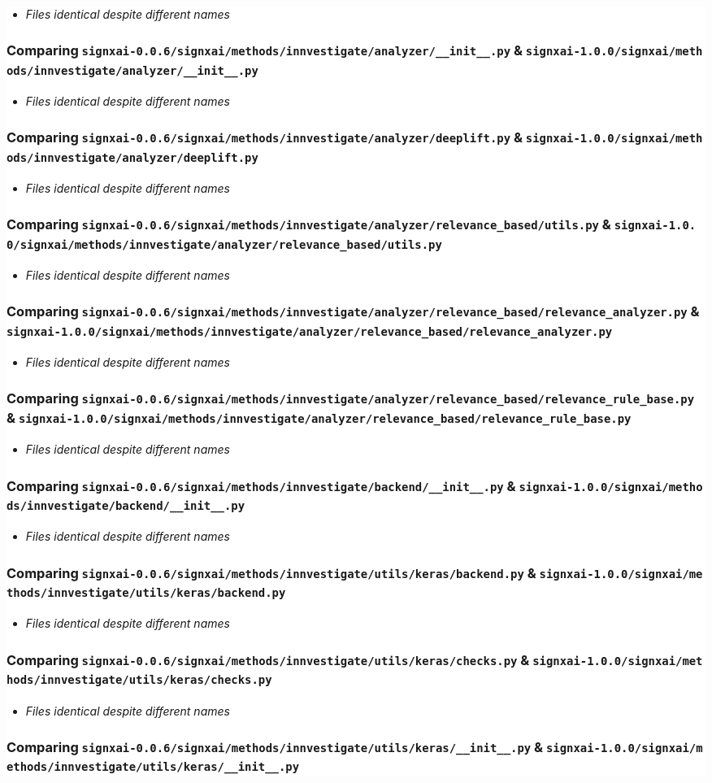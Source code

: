  * *Files identical despite different names*

### Comparing `signxai-0.0.6/signxai/methods/innvestigate/analyzer/__init__.py` & `signxai-1.0.0/signxai/methods/innvestigate/analyzer/__init__.py`

 * *Files identical despite different names*

### Comparing `signxai-0.0.6/signxai/methods/innvestigate/analyzer/deeplift.py` & `signxai-1.0.0/signxai/methods/innvestigate/analyzer/deeplift.py`

 * *Files identical despite different names*

### Comparing `signxai-0.0.6/signxai/methods/innvestigate/analyzer/relevance_based/utils.py` & `signxai-1.0.0/signxai/methods/innvestigate/analyzer/relevance_based/utils.py`

 * *Files identical despite different names*

### Comparing `signxai-0.0.6/signxai/methods/innvestigate/analyzer/relevance_based/relevance_analyzer.py` & `signxai-1.0.0/signxai/methods/innvestigate/analyzer/relevance_based/relevance_analyzer.py`

 * *Files identical despite different names*

### Comparing `signxai-0.0.6/signxai/methods/innvestigate/analyzer/relevance_based/relevance_rule_base.py` & `signxai-1.0.0/signxai/methods/innvestigate/analyzer/relevance_based/relevance_rule_base.py`

 * *Files identical despite different names*

### Comparing `signxai-0.0.6/signxai/methods/innvestigate/backend/__init__.py` & `signxai-1.0.0/signxai/methods/innvestigate/backend/__init__.py`

 * *Files identical despite different names*

### Comparing `signxai-0.0.6/signxai/methods/innvestigate/utils/keras/backend.py` & `signxai-1.0.0/signxai/methods/innvestigate/utils/keras/backend.py`

 * *Files identical despite different names*

### Comparing `signxai-0.0.6/signxai/methods/innvestigate/utils/keras/checks.py` & `signxai-1.0.0/signxai/methods/innvestigate/utils/keras/checks.py`

 * *Files identical despite different names*

### Comparing `signxai-0.0.6/signxai/methods/innvestigate/utils/keras/__init__.py` & `signxai-1.0.0/signxai/methods/innvestigate/utils/keras/__init__.py`
